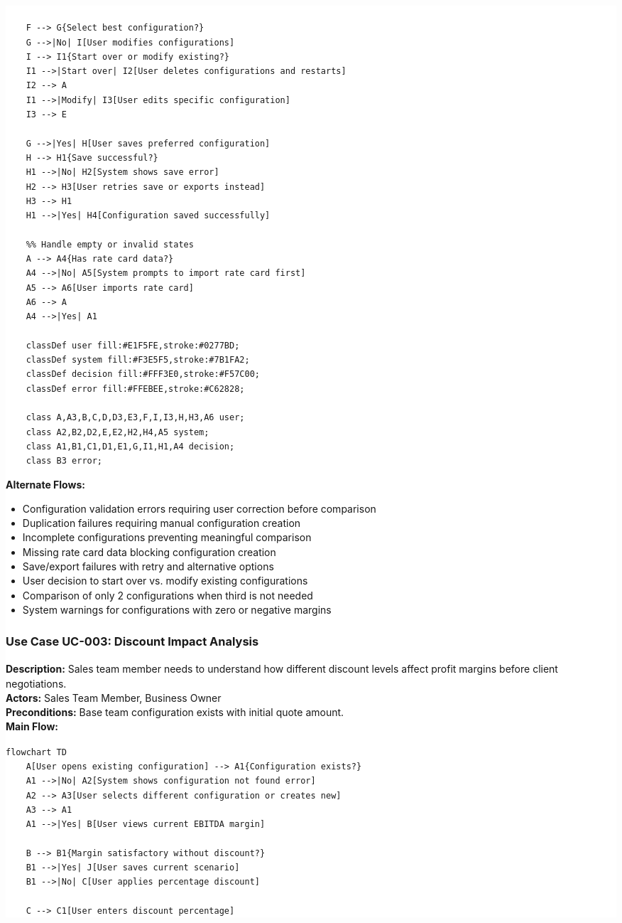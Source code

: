 ```mermaid
    
    F --> G{Select best configuration?}
    G -->|No| I[User modifies configurations]
    I --> I1{Start over or modify existing?}
    I1 -->|Start over| I2[User deletes configurations and restarts]
    I2 --> A
    I1 -->|Modify| I3[User edits specific configuration]
    I3 --> E
    
    G -->|Yes| H[User saves preferred configuration]
    H --> H1{Save successful?}
    H1 -->|No| H2[System shows save error]
    H2 --> H3[User retries save or exports instead]
    H3 --> H1
    H1 -->|Yes| H4[Configuration saved successfully]
    
    %% Handle empty or invalid states
    A --> A4{Has rate card data?}
    A4 -->|No| A5[System prompts to import rate card first]
    A5 --> A6[User imports rate card]
    A6 --> A
    A4 -->|Yes| A1
    
    classDef user fill:#E1F5FE,stroke:#0277BD;
    classDef system fill:#F3E5F5,stroke:#7B1FA2;
    classDef decision fill:#FFF3E0,stroke:#F57C00;
    classDef error fill:#FFEBEE,stroke:#C62828;
    
    class A,A3,B,C,D,D3,E3,F,I,I3,H,H3,A6 user;
    class A2,B2,D2,E,E2,H2,H4,A5 system;
    class A1,B1,C1,D1,E1,G,I1,H1,A4 decision;
    class B3 error;
```

**Alternate Flows:**
- Configuration validation errors requiring user correction before comparison
- Duplication failures requiring manual configuration creation
- Incomplete configurations preventing meaningful comparison
- Missing rate card data blocking configuration creation
- Save/export failures with retry and alternative options
- User decision to start over vs. modify existing configurations
- Comparison of only 2 configurations when third is not needed
- System warnings for configurations with zero or negative margins

### Use Case UC-003: Discount Impact Analysis
**Description:** Sales team member needs to understand how different discount levels affect profit margins before client negotiations.  
**Actors:** Sales Team Member, Business Owner  
**Preconditions:** Base team configuration exists with initial quote amount.  
**Main Flow:**
```mermaid
flowchart TD
    A[User opens existing configuration] --> A1{Configuration exists?}
    A1 -->|No| A2[System shows configuration not found error]
    A2 --> A3[User selects different configuration or creates new]
    A3 --> A1
    A1 -->|Yes| B[User views current EBITDA margin]
    
    B --> B1{Margin satisfactory without discount?}
    B1 -->|Yes| J[User saves current scenario]
    B1 -->|No| C[User applies percentage discount]
    
    C --> C1[User enters discount percentage]
```